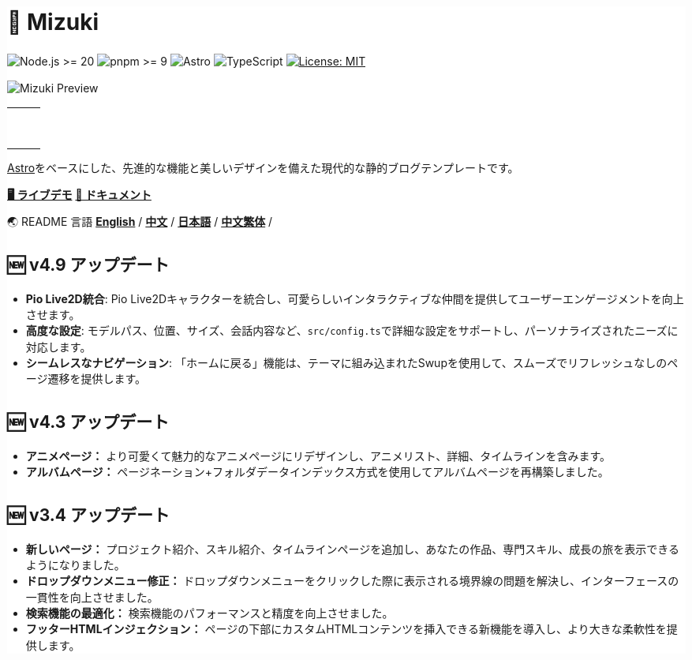 # 🌸 Mizuki  
![Node.js >= 20](https://img.shields.io/badge/node.js-%3E%3D20-brightgreen) 
![pnpm >= 9](https://img.shields.io/badge/pnpm-%3E%3D9-blue) 
![Astro](https://img.shields.io/badge/Astro-5.12.8-orange)
![TypeScript](https://img.shields.io/badge/TypeScript-5.9.2-blue)
[![License: MIT](https://img.shields.io/badge/License-MIT-yellow.svg)](https://opensource.org/licenses/MIT)

![Mizuki Preview](../README.png)

<table>
  <tr>
    <td><img alt="" src="docs/image/1.png"></td>
    <td><img alt="" src="docs/image/2.png"></td>
    <td><img alt="" src="docs/image/3.png"></td>
  <tr>
  <tr>
    <td><img alt="" src="docs/image/4.png"></td>
    <td><img alt="" src="docs/image/5.png"></td>
    <td><img alt="" src="docs/image/6.png"></td>
  <tr>
</table>

[Astro](https://astro.build)をベースにした、先進的な機能と美しいデザインを備えた現代的な静的ブログテンプレートです。

[**🖥️ ライブデモ**](https://mizuki.mysqil.com/)
[**📝 ドキュメント**](https://docs.mizuki.mysqil.com/)

🌏 README 言語
[**English**](../README.US.md) /
[**中文**](../README.md) /
[**日本語**](./README.ja.md) /
[**中文繁体**](./README.tw.md) /

## 🆕 v4.9 アップデート
- **Pio Live2D統合**: Pio Live2Dキャラクターを統合し、可愛らしいインタラクティブな仲間を提供してユーザーエンゲージメントを向上させます。
- **高度な設定**: モデルパス、位置、サイズ、会話内容など、`src/config.ts`で詳細な設定をサポートし、パーソナライズされたニーズに対応します。
- **シームレスなナビゲーション**: 「ホームに戻る」機能は、テーマに組み込まれたSwupを使用して、スムーズでリフレッシュなしのページ遷移を提供します。

## 🆕 v4.3 アップデート
- **アニメページ：** より可愛くて魅力的なアニメページにリデザインし、アニメリスト、詳細、タイムラインを含みます。
- **アルバムページ：** ページネーション+フォルダデータインデックス方式を使用してアルバムページを再構築しました。

## 🆕 v3.4 アップデート
- **新しいページ：** プロジェクト紹介、スキル紹介、タイムラインページを追加し、あなたの作品、専門スキル、成長の旅を表示できるようになりました。
- **ドロップダウンメニュー修正：** ドロップダウンメニューをクリックした際に表示される境界線の問題を解決し、インターフェースの一貫性を向上させました。
- **検索機能の最適化：** 検索機能のパフォーマンスと精度を向上させました。
- **フッターHTMLインジェクション：** ページの下部にカスタムHTMLコンテンツを挿入できる新機能を導入し、より大きな柔軟性を提供します。
